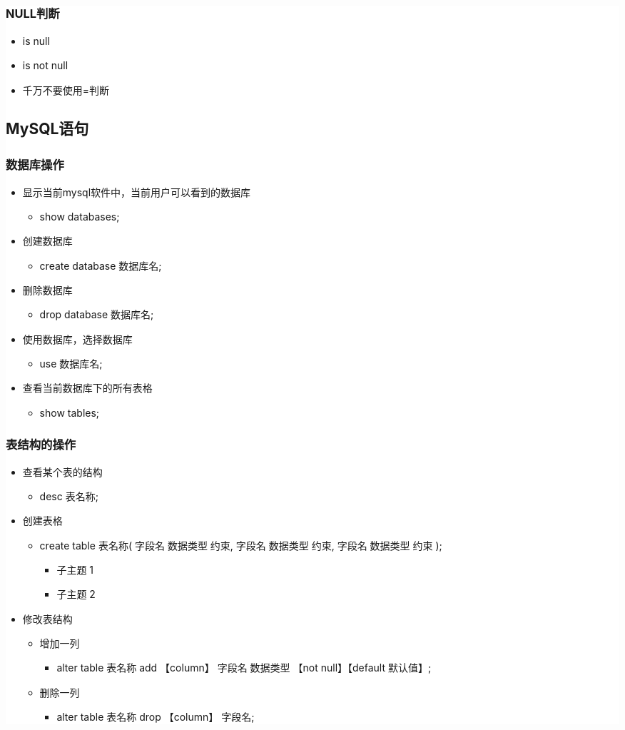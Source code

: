 ### NULL判断

- is null

- is not null

- 千万不要使用=判断

## MySQL语句

### 数据库操作

- 显示当前mysql软件中，当前用户可以看到的数据库

	- show databases;

- 创建数据库

	- create database 数据库名;

- 删除数据库

	- drop database 数据库名;

- 使用数据库，选择数据库

	- use 数据库名;

- 查看当前数据库下的所有表格

	- show tables;

### 表结构的操作

- 查看某个表的结构

	- desc 表名称;

- 创建表格

	- create table 表名称(
     字段名  数据类型  约束,
    字段名  数据类型  约束, 
   字段名  数据类型  约束
);

		- 子主题 1

		- 子主题 2

- 修改表结构

	- 增加一列

		- alter table 表名称  add 【column】 字段名  数据类型 【not null】【default 默认值】;

	- 删除一列

		- alter table 表名称 drop 【column】 字段名;
